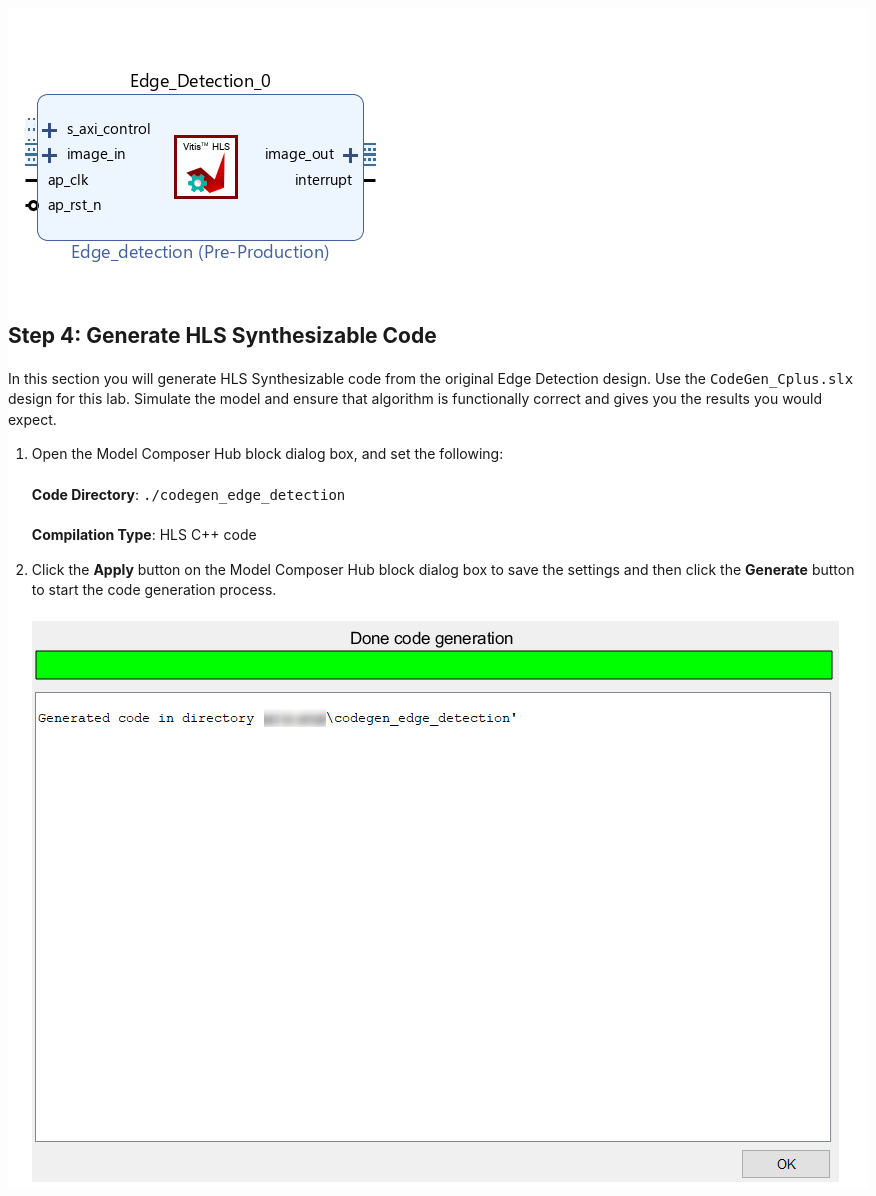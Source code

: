 <br><br><img src="Images/Step3/Step8-2.png">

## Step 4: Generate HLS Synthesizable Code

In this section you will generate HLS Synthesizable code from the original Edge Detection design. Use the <samp>  CodeGen_Cplus.slx </samp> design for this lab. Simulate the model and ensure that algorithm is functionally correct and gives you the results you would expect.

1. Open the Model Composer Hub block dialog box, and set the following:
<br><br> **Code Directory**: <samp> ./codegen_edge_detection </samp> 
<br><br> **Compilation Type**: HLS C++ code

2. Click the **Apply** button on the Model Composer Hub block dialog box to save the settings and then click the **Generate** button to start the code generation process.
<br><br><img src="Images/Step4/Step2.png">

